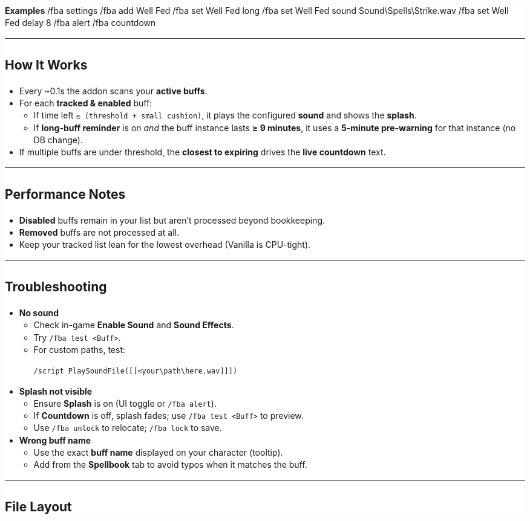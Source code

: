 **Examples**
/fba settings
/fba add Well Fed
/fba set Well Fed long
/fba set Well Fed sound Sound\Spells\Strike.wav
/fba set Well Fed delay 8
/fba alert
/fba countdown

---

## How It Works

- Every ~0.1s the addon scans your **active buffs**.
- For each **tracked & enabled** buff:
  - If time left `≤ (threshold + small cushion)`, it plays the configured **sound** and shows the **splash**.
  - If **long-buff reminder** is on _and_ the buff instance lasts **≥ 9 minutes**, it uses a **5-minute pre-warning** for that instance (no DB change).
- If multiple buffs are under threshold, the **closest to expiring** drives the **live countdown** text.

---

## Performance Notes

- **Disabled** buffs remain in your list but aren’t processed beyond bookkeeping.
- **Removed** buffs are not processed at all.
- Keep your tracked list lean for the lowest overhead (Vanilla is CPU-tight).

---

## Troubleshooting

- **No sound**
  - Check in-game **Enable Sound** and **Sound Effects**.
  - Try `/fba test <Buff>`.
  - For custom paths, test:
    ```
    /script PlaySoundFile([[<your\path\here.wav]]])
    ```
- **Splash not visible**
  - Ensure **Splash** is on (UI toggle or `/fba alert`).
  - If **Countdown** is off, splash fades; use `/fba test <Buff>` to preview.
  - Use `/fba unlock` to relocate; `/fba lock` to save.
- **Wrong buff name**
  - Use the exact **buff name** displayed on your character (tooltip).
  - Add from the **Spellbook** tab to avoid typos when it matches the buff.

---

## File Layout
